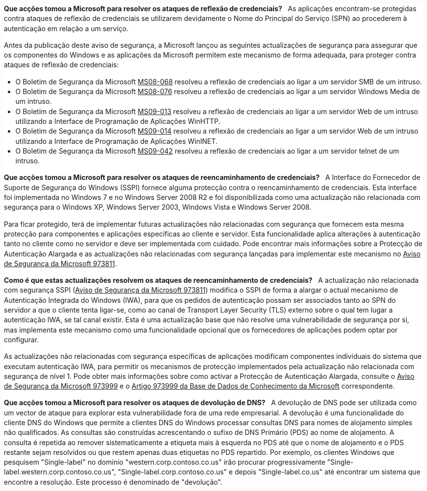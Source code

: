 **Que acções tomou a Microsoft para resolver os ataques de reflexão de credenciais?**  
As aplicações encontram-se protegidas contra ataques de reflexão de credenciais se utilizarem devidamente o Nome do Principal do Serviço (SPN) ao procederem à autenticação em relação a um serviço.

Antes da publicação deste aviso de segurança, a Microsoft lançou as seguintes actualizações de segurança para assegurar que os componentes do Windows e as aplicações da Microsoft permitem este mecanismo de forma adequada, para proteger contra ataques de reflexão de credenciais:

-   O Boletim de Segurança da Microsoft [MS08-068](http://technet.microsoft.com/security/bulletin/ms08-068) resolveu a reflexão de credenciais ao ligar a um servidor SMB de um intruso.
-   O Boletim de Segurança da Microsoft [MS08-076](http://technet.microsoft.com/security/bulletin/ms08-076) resolveu a reflexão de credenciais ao ligar a um servidor Windows Media de um intruso.
-   O Boletim de Segurança da Microsoft [MS09-013](http://technet.microsoft.com/security/bulletin/ms09-013) resolveu a reflexão de credenciais ao ligar a um servidor Web de um intruso utilizando a Interface de Programação de Aplicações WinHTTP.
-   O Boletim de Segurança da Microsoft [MS09-014](http://technet.microsoft.com/security/bulletin/ms09-014) resolveu a reflexão de credenciais ao ligar a um servidor Web de um intruso utilizando a Interface de Programação de Aplicações WinINET.
-   O Boletim de Segurança da Microsoft [MS09-042](http://technet.microsoft.com/security/bulletin/ms09-042) resolveu a reflexão de credenciais ao ligar a um servidor telnet de um intruso.

**Que acções tomou a Microsoft para resolver os ataques de reencaminhamento de credenciais?**  
A Interface do Fornecedor de Suporte de Segurança do Windows (SSPI) fornece alguma protecção contra o reencaminhamento de credenciais. Esta interface foi implementada no Windows 7 e no Windows Server 2008 R2 e foi disponibilizada como uma actualização não relacionada com segurança para o Windows XP, Windows Server 2003, Windows Vista e Windows Server 2008.

Para ficar protegido, terá de implementar futuras actualizações não relacionadas com segurança que fornecem esta mesma protecção para componentes e aplicações específicas ao cliente e servidor. Esta funcionalidade aplica alterações à autenticação tanto no cliente como no servidor e deve ser implementada com cuidado. Pode encontrar mais informações sobre a Protecção de Autenticação Alargada e as actualizações não relacionadas com segurança lançadas para implementar este mecanismo no [Aviso de Segurança da Microsoft 973811](http://technet.microsoft.com/security/advisory/973811).

**Como é que estas actualizações resolvem os ataques de reencaminhamento de credenciais?**  
A actualização não relacionada com segurança SSPI ([Aviso de Segurança da Microsoft 973811](http://technet.microsoft.com/security/advisory/973811)) modifica o SSPI de forma a alargar o actual mecanismo de Autenticação Integrada do Windows (IWA), para que os pedidos de autenticação possam ser associados tanto ao SPN do servidor a que o cliente tenta ligar-se, como ao canal de Transport Layer Security (TLS) externo sobre o qual tem lugar a autenticação IWA, se tal canal existir. Esta é uma actualização base que não resolve uma vulnerabilidade de segurança por si, mas implementa este mecanismo como uma funcionalidade opcional que os fornecedores de aplicações podem optar por configurar.

As actualizações não relacionadas com segurança específicas de aplicações modificam componentes individuais do sistema que executam autenticação IWA, para permitir os mecanismos de protecção implementados pela actualização não relacionada com segurança de nível 1. Pode obter mais informações sobre como activar a Protecção de Autenticação Alargada, consulte o [Aviso de Segurança da Microsoft 973999](http://technet.microsoft.com/security/advisory/973999) e o [Artigo 973999 da Base de Dados de Conhecimento da Microsoft](http://support.microsoft.com/kb/973999) correspondente.

**Que acções tomou a Microsoft para resolver os ataques de devolução de DNS?**  
A devolução de DNS pode ser utilizada como um vector de ataque para explorar esta vulnerabilidade fora de uma rede empresarial. A devolução é uma funcionalidade do cliente DNS do Windows que permite a clientes DNS do Windows processar consultas DNS para nomes de alojamento simples não qualificados. As consultas são construídas acrescentando o sufixo de DNS Primário (PDS) ao nome de alojamento. A consulta é repetida ao remover sistematicamente a etiqueta mais à esquerda no PDS até que o nome de alojamento e o PDS restante sejam resolvidos ou que restem apenas duas etiquetas no PDS repartido. Por exemplo, os clientes Windows que pesquisem "Single-label" no domínio "western.corp.contoso.co.us" irão procurar progressivamente "Single-label.western.corp.contoso.co.us", "Single-label.corp.contoso.co.us" e depois "Single-label.co.us" até encontrar um sistema que encontre a resolução. Este processo é denominado de "devolução".
